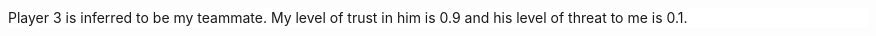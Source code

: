 Player 3 is inferred to be my teammate. My level of trust in him is 0.9 and his level of threat to me is 0.1.  
